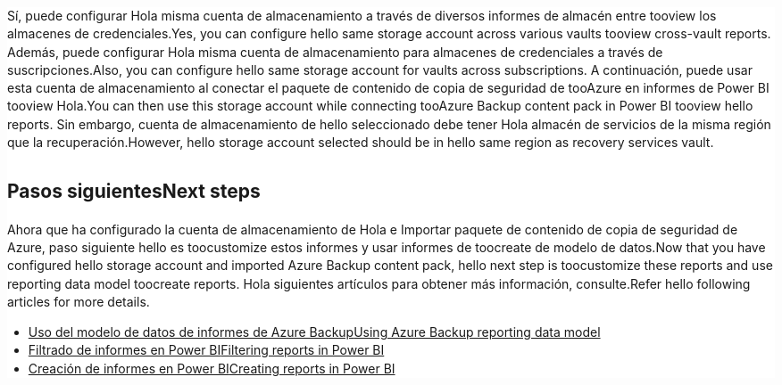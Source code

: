    <span data-ttu-id="a0b59-202">Sí, puede configurar Hola misma cuenta de almacenamiento a través de diversos informes de almacén entre tooview los almacenes de credenciales.</span><span class="sxs-lookup"><span data-stu-id="a0b59-202">Yes, you can configure hello same storage account across various vaults tooview cross-vault reports.</span></span> <span data-ttu-id="a0b59-203">Además, puede configurar Hola misma cuenta de almacenamiento para almacenes de credenciales a través de suscripciones.</span><span class="sxs-lookup"><span data-stu-id="a0b59-203">Also, you can configure hello same storage account for vaults across subscriptions.</span></span> <span data-ttu-id="a0b59-204">A continuación, puede usar esta cuenta de almacenamiento al conectar el paquete de contenido de copia de seguridad de tooAzure en informes de Power BI tooview Hola.</span><span class="sxs-lookup"><span data-stu-id="a0b59-204">You can then use this storage account while connecting tooAzure Backup content pack in Power BI tooview hello reports.</span></span> <span data-ttu-id="a0b59-205">Sin embargo, cuenta de almacenamiento de hello seleccionado debe tener Hola almacén de servicios de la misma región que la recuperación.</span><span class="sxs-lookup"><span data-stu-id="a0b59-205">However, hello storage account selected should be in hello same region as recovery services vault.</span></span>
   
## <a name="next-steps"></a><span data-ttu-id="a0b59-206">Pasos siguientes</span><span class="sxs-lookup"><span data-stu-id="a0b59-206">Next steps</span></span>
<span data-ttu-id="a0b59-207">Ahora que ha configurado la cuenta de almacenamiento de Hola e Importar paquete de contenido de copia de seguridad de Azure, paso siguiente hello es toocustomize estos informes y usar informes de toocreate de modelo de datos.</span><span class="sxs-lookup"><span data-stu-id="a0b59-207">Now that you have configured hello storage account and imported Azure Backup content pack, hello next step is toocustomize these reports and use reporting data model toocreate reports.</span></span> <span data-ttu-id="a0b59-208">Hola siguientes artículos para obtener más información, consulte.</span><span class="sxs-lookup"><span data-stu-id="a0b59-208">Refer hello following articles for more details.</span></span>

* [<span data-ttu-id="a0b59-209">Uso del modelo de datos de informes de Azure Backup</span><span class="sxs-lookup"><span data-stu-id="a0b59-209">Using Azure Backup reporting data model</span></span>](backup-azure-reports-data-model.md)
* [<span data-ttu-id="a0b59-210">Filtrado de informes en Power BI</span><span class="sxs-lookup"><span data-stu-id="a0b59-210">Filtering reports in Power BI</span></span>](https://powerbi.microsoft.com/documentation/powerbi-service-about-filters-and-highlighting-in-reports/)
* [<span data-ttu-id="a0b59-211">Creación de informes en Power BI</span><span class="sxs-lookup"><span data-stu-id="a0b59-211">Creating reports in Power BI</span></span>](https://powerbi.microsoft.com/documentation/powerbi-service-create-a-new-report/)

